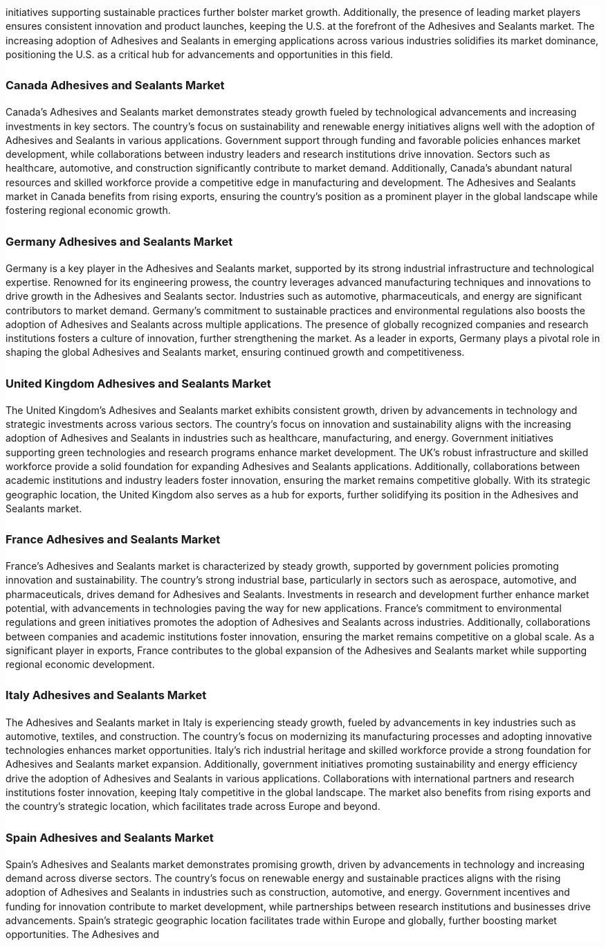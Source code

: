 initiatives supporting sustainable practices further bolster market growth. Additionally, the presence of leading market players ensures consistent innovation and product launches, keeping the U.S. at the forefront of the Adhesives and Sealants market. The increasing adoption of Adhesives and Sealants in emerging applications across various industries solidifies its market dominance, positioning the U.S. as a critical hub for advancements and opportunities in this field.</p><h3>Canada Adhesives and Sealants Market</h3><p>Canada&rsquo;s Adhesives and Sealants market demonstrates steady growth fueled by technological advancements and increasing investments in key sectors. The country&rsquo;s focus on sustainability and renewable energy initiatives aligns well with the adoption of Adhesives and Sealants in various applications. Government support through funding and favorable policies enhances market development, while collaborations between industry leaders and research institutions drive innovation. Sectors such as healthcare, automotive, and construction significantly contribute to market demand. Additionally, Canada&rsquo;s abundant natural resources and skilled workforce provide a competitive edge in manufacturing and development. The Adhesives and Sealants market in Canada benefits from rising exports, ensuring the country&rsquo;s position as a prominent player in the global landscape while fostering regional economic growth.</p><h3>Germany Adhesives and Sealants Market</h3><p>Germany is a key player in the Adhesives and Sealants market, supported by its strong industrial infrastructure and technological expertise. Renowned for its engineering prowess, the country leverages advanced manufacturing techniques and innovations to drive growth in the Adhesives and Sealants sector. Industries such as automotive, pharmaceuticals, and energy are significant contributors to market demand. Germany&rsquo;s commitment to sustainable practices and environmental regulations also boosts the adoption of Adhesives and Sealants across multiple applications. The presence of globally recognized companies and research institutions fosters a culture of innovation, further strengthening the market. As a leader in exports, Germany plays a pivotal role in shaping the global Adhesives and Sealants market, ensuring continued growth and competitiveness.</p><h3>United Kingdom Adhesives and Sealants Market</h3><p>The United Kingdom&rsquo;s Adhesives and Sealants market exhibits consistent growth, driven by advancements in technology and strategic investments across various sectors. The country&rsquo;s focus on innovation and sustainability aligns with the increasing adoption of Adhesives and Sealants in industries such as healthcare, manufacturing, and energy. Government initiatives supporting green technologies and research programs enhance market development. The UK&rsquo;s robust infrastructure and skilled workforce provide a solid foundation for expanding Adhesives and Sealants applications. Additionally, collaborations between academic institutions and industry leaders foster innovation, ensuring the market remains competitive globally. With its strategic geographic location, the United Kingdom also serves as a hub for exports, further solidifying its position in the Adhesives and Sealants market.</p><h3>France Adhesives and Sealants Market</h3><p>France&rsquo;s Adhesives and Sealants market is characterized by steady growth, supported by government policies promoting innovation and sustainability. The country&rsquo;s strong industrial base, particularly in sectors such as aerospace, automotive, and pharmaceuticals, drives demand for Adhesives and Sealants. Investments in research and development further enhance market potential, with advancements in technologies paving the way for new applications. France&rsquo;s commitment to environmental regulations and green initiatives promotes the adoption of Adhesives and Sealants across industries. Additionally, collaborations between companies and academic institutions foster innovation, ensuring the market remains competitive on a global scale. As a significant player in exports, France contributes to the global expansion of the Adhesives and Sealants market while supporting regional economic development.</p><h3>Italy Adhesives and Sealants Market</h3><p>The Adhesives and Sealants market in Italy is experiencing steady growth, fueled by advancements in key industries such as automotive, textiles, and construction. The country&rsquo;s focus on modernizing its manufacturing processes and adopting innovative technologies enhances market opportunities. Italy&rsquo;s rich industrial heritage and skilled workforce provide a strong foundation for Adhesives and Sealants market expansion. Additionally, government initiatives promoting sustainability and energy efficiency drive the adoption of Adhesives and Sealants in various applications. Collaborations with international partners and research institutions foster innovation, keeping Italy competitive in the global landscape. The market also benefits from rising exports and the country&rsquo;s strategic location, which facilitates trade across Europe and beyond.</p><h3>Spain Adhesives and Sealants Market</h3><p>Spain&rsquo;s Adhesives and Sealants market demonstrates promising growth, driven by advancements in technology and increasing demand across diverse sectors. The country&rsquo;s focus on renewable energy and sustainable practices aligns with the rising adoption of Adhesives and Sealants in industries such as construction, automotive, and energy. Government incentives and funding for innovation contribute to market development, while partnerships between research institutions and businesses drive advancements. Spain&rsquo;s strategic geographic location facilitates trade within Europe and globally, further boosting market opportunities. The Adhesives and